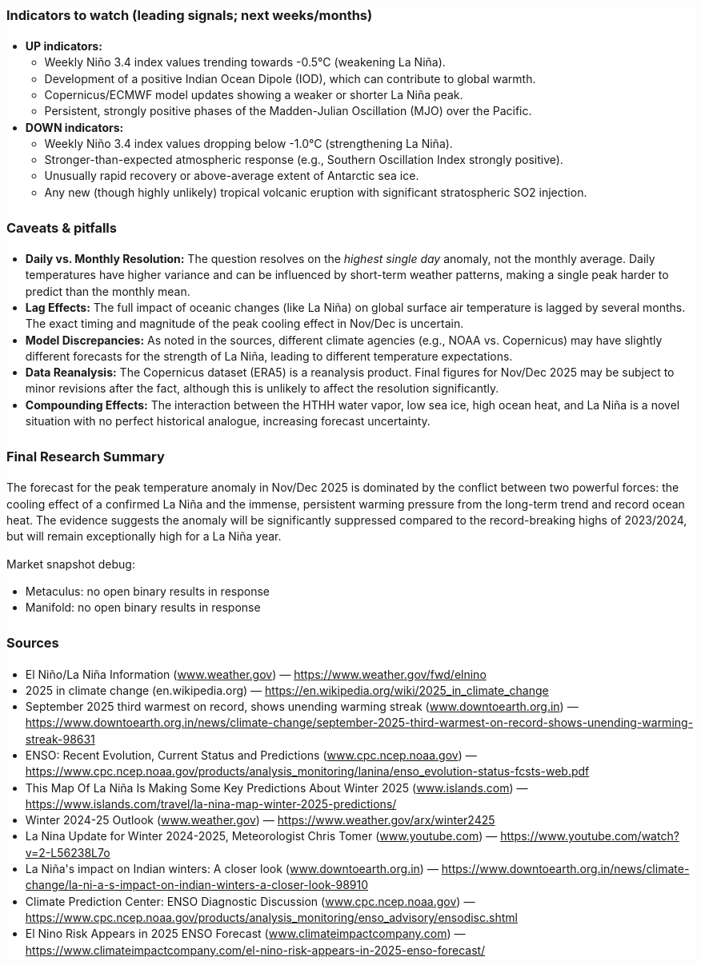 ### Indicators to watch (leading signals; next weeks/months)
-   **UP indicators:**
    -   Weekly Niño 3.4 index values trending towards -0.5°C (weakening La Niña).
    -   Development of a positive Indian Ocean Dipole (IOD), which can contribute to global warmth.
    -   Copernicus/ECMWF model updates showing a weaker or shorter La Niña peak.
    -   Persistent, strongly positive phases of the Madden-Julian Oscillation (MJO) over the Pacific.
-   **DOWN indicators:**
    -   Weekly Niño 3.4 index values dropping below -1.0°C (strengthening La Niña).
    -   Stronger-than-expected atmospheric response (e.g., Southern Oscillation Index strongly positive).
    -   Unusually rapid recovery or above-average extent of Antarctic sea ice.
    -   Any new (though highly unlikely) tropical volcanic eruption with significant stratospheric SO2 injection.

### Caveats & pitfalls
-   **Daily vs. Monthly Resolution:** The question resolves on the *highest single day* anomaly, not the monthly average. Daily temperatures have higher variance and can be influenced by short-term weather patterns, making a single peak harder to predict than the monthly mean.
-   **Lag Effects:** The full impact of oceanic changes (like La Niña) on global surface air temperature is lagged by several months. The exact timing and magnitude of the peak cooling effect in Nov/Dec is uncertain.
-   **Model Discrepancies:** As noted in the sources, different climate agencies (e.g., NOAA vs. Copernicus) may have slightly different forecasts for the strength of La Niña, leading to different temperature expectations.
-   **Data Reanalysis:** The Copernicus dataset (ERA5) is a reanalysis product. Final figures for Nov/Dec 2025 may be subject to minor revisions after the fact, although this is unlikely to affect the resolution significantly.
-   **Compounding Effects:** The interaction between the HTHH water vapor, low sea ice, high ocean heat, and La Niña is a novel situation with no perfect historical analogue, increasing forecast uncertainty.

### Final Research Summary
The forecast for the peak temperature anomaly in Nov/Dec 2025 is dominated by the conflict between two powerful forces: the cooling effect of a confirmed La Niña and the immense, persistent warming pressure from the long-term trend and record ocean heat. The evidence suggests the anomaly will be significantly suppressed compared to the record-breaking highs of 2023/2024, but will remain exceptionally high for a La Niña year.

Market snapshot debug:
- Metaculus: no open binary results in response
- Manifold: no open binary results in response

### Sources
- El Niño/La Niña Information (www.weather.gov) — https://www.weather.gov/fwd/elnino
- 2025 in climate change (en.wikipedia.org) — https://en.wikipedia.org/wiki/2025_in_climate_change
- September 2025 third warmest on record, shows unending warming streak (www.downtoearth.org.in) — https://www.downtoearth.org.in/news/climate-change/september-2025-third-warmest-on-record-shows-unending-warming-streak-98631
- ENSO: Recent Evolution, Current Status and Predictions (www.cpc.ncep.noaa.gov) — https://www.cpc.ncep.noaa.gov/products/analysis_monitoring/lanina/enso_evolution-status-fcsts-web.pdf
- This Map Of La Niña Is Making Some Key Predictions About Winter 2025 (www.islands.com) — https://www.islands.com/travel/la-nina-map-winter-2025-predictions/
- Winter 2024-25 Outlook (www.weather.gov) — https://www.weather.gov/arx/winter2425
- La Nina Update for Winter 2024-2025, Meteorologist Chris Tomer (www.youtube.com) — https://www.youtube.com/watch?v=2-L56238L7o
- La Niña's impact on Indian winters: A closer look (www.downtoearth.org.in) — https://www.downtoearth.org.in/news/climate-change/la-ni-a-s-impact-on-indian-winters-a-closer-look-98910
- Climate Prediction Center: ENSO Diagnostic Discussion (www.cpc.ncep.noaa.gov) — https://www.cpc.ncep.noaa.gov/products/analysis_monitoring/enso_advisory/ensodisc.shtml
- El Nino Risk Appears in 2025 ENSO Forecast (www.climateimpactcompany.com) — https://www.climateimpactcompany.com/el-nino-risk-appears-in-2025-enso-forecast/